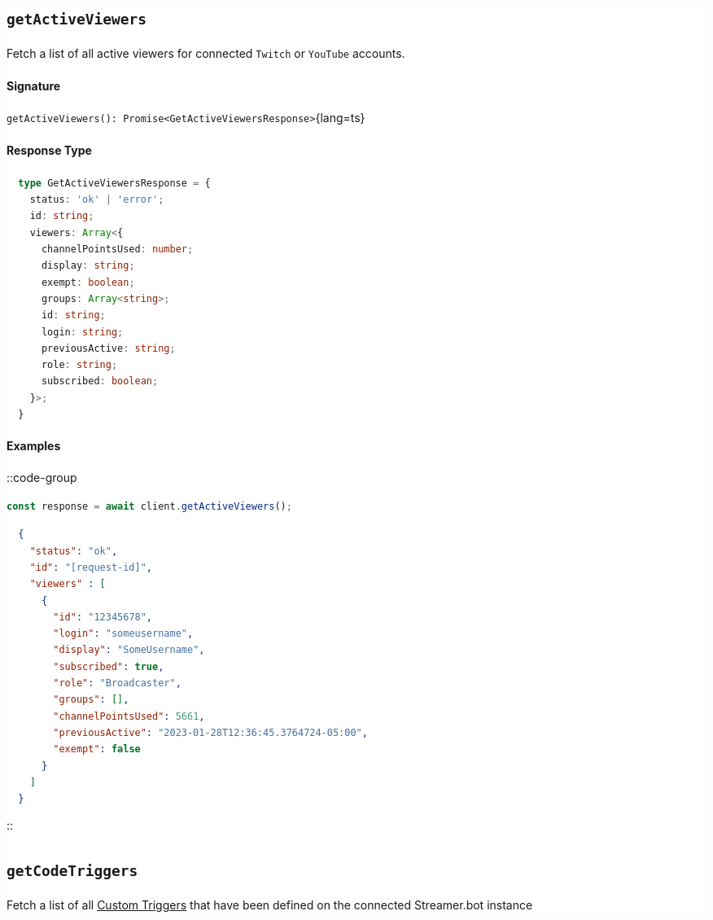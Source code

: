 ## `getActiveViewers`
Fetch a list of all active viewers for connected `Twitch` or `YouTube` accounts.

#### Signature
`getActiveViewers(): Promise<GetActiveViewersResponse>`{lang=ts}

#### Response Type
```ts [GetActiveViewersResponse.ts]
  type GetActiveViewersResponse = {
    status: 'ok' | 'error';
    id: string;
    viewers: Array<{
      channelPointsUsed: number;
      display: string;
      exempt: boolean;
      groups: Array<string>;
      id: string;
      login: string;
      previousActive: string;
      role: string;
      subscribed: boolean;
    }>;
  }
```

#### Examples
::code-group
```ts [Request]
const response = await client.getActiveViewers();
```
```json [Response]
  {
    "status": "ok",
    "id": "[request-id]",
    "viewers" : [
      {
        "id": "12345678",
        "login": "someusername",
        "display": "SomeUsername",
        "subscribed": true,
        "role": "Broadcaster",
        "groups": [],
        "channelPointsUsed": 5661,
        "previousActive": "2023-01-28T12:36:45.3764724-05:00",
        "exempt": false
      }
    ]
  }
```
::

## `getCodeTriggers`
Fetch a list of all [Custom Triggers](https://docs.streamer.bot/guide/triggers#custom-triggers) that have been defined on the connected Streamer.bot instance
